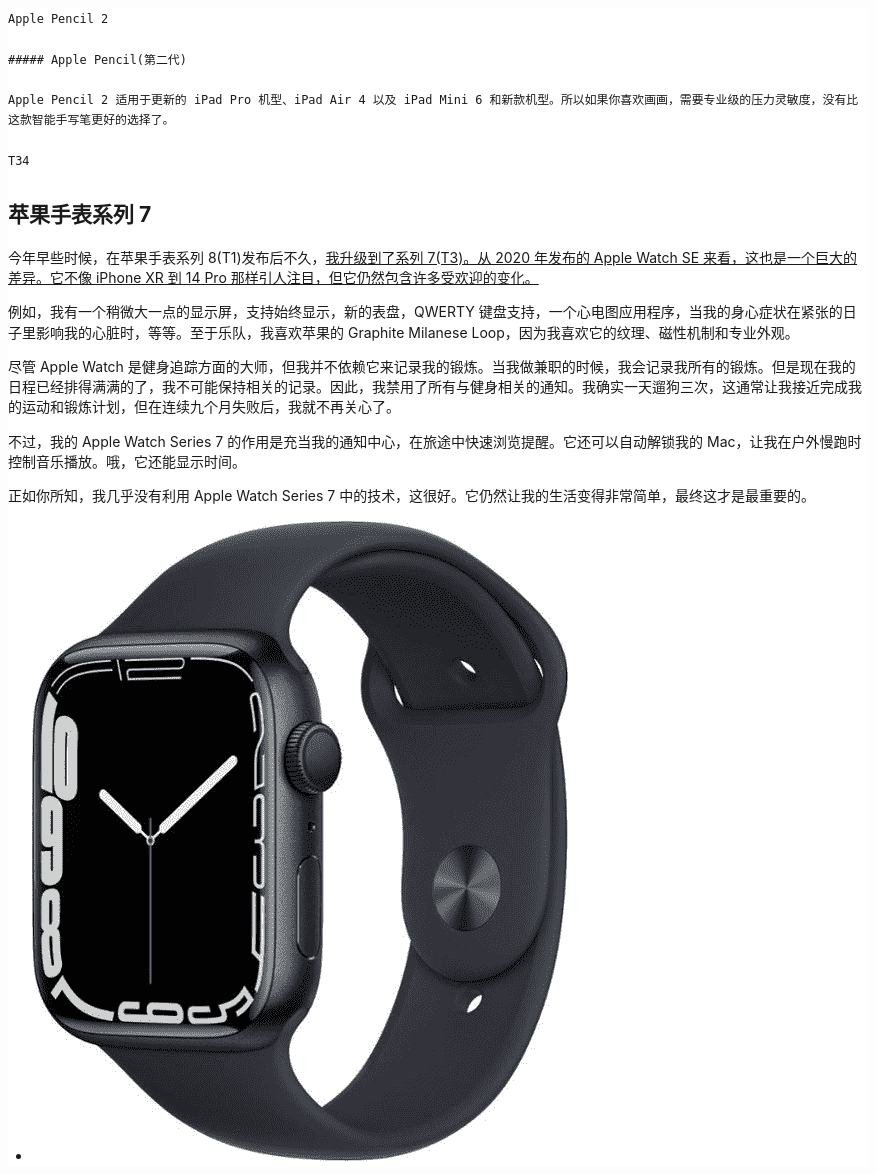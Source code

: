 
    Apple Pencil 2

    ##### Apple Pencil(第二代)

    Apple Pencil 2 适用于更新的 iPad Pro 机型、iPad Air 4 以及 iPad Mini 6 和新款机型。所以如果你喜欢画画，需要专业级的压力灵敏度，没有比这款智能手写笔更好的选择了。

    T34

## 苹果手表系列 7

今年早些时候，在苹果手表系列 8(T1)发布后不久，[我升级到了系列 7(T3)。从 2020 年发布的 Apple Watch SE 来看，这也是一个巨大的差异。它不像 iPhone XR 到 14 Pro 那样引人注目，但它仍然包含许多受欢迎的变化。](https://www.xda-developers.com/why-i-bought-apple-watch-7-not-8-editorial/)

例如，我有一个稍微大一点的显示屏，支持始终显示，新的表盘，QWERTY 键盘支持，一个心电图应用程序，当我的身心症状在紧张的日子里影响我的心脏时，等等。至于乐队，我喜欢苹果的 Graphite Milanese Loop，因为我喜欢它的纹理、磁性机制和专业外观。

尽管 Apple Watch 是健身追踪方面的大师，但我并不依赖它来记录我的锻炼。当我做兼职的时候，我会记录我所有的锻炼。但是现在我的日程已经排得满满的了，我不可能保持相关的记录。因此，我禁用了所有与健身相关的通知。我确实一天遛狗三次，这通常让我接近完成我的运动和锻炼计划，但在连续九个月失败后，我就不再关心了。

不过，我的 Apple Watch Series 7 的作用是充当我的通知中心，在旅途中快速浏览提醒。它还可以自动解锁我的 Mac，让我在户外慢跑时控制音乐播放。哦，它还能显示时间。

正如你所知，我几乎没有利用 Apple Watch Series 7 中的技术，这很好。它仍然让我的生活变得非常简单，最终这才是最重要的。

*   <picture>![The Series 7 costs as much as the Series 8\. Only buy it if it's notably discounted and you find the SE 2 too lacking in terms of included offerings.](img/81870fcc974bccaff9cfbd668214d32a.png)</picture>
